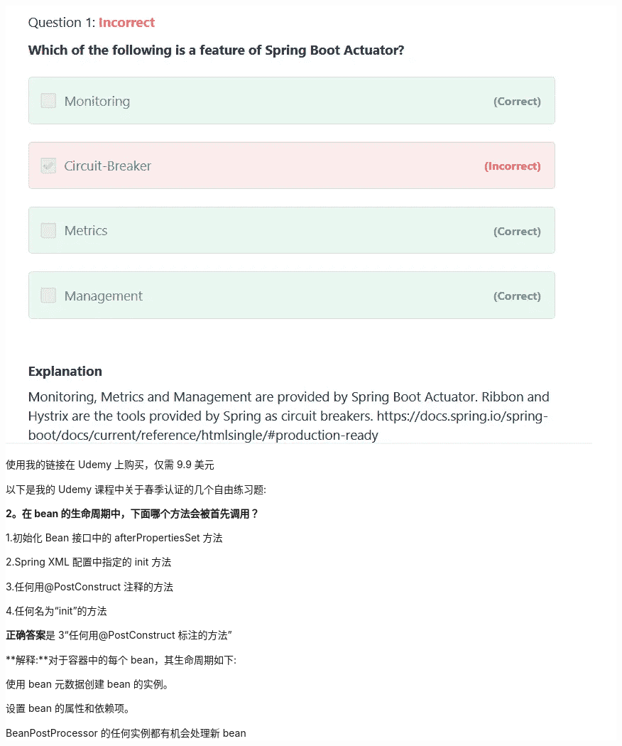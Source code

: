 [![](img/e040af315bdbc3bb64a1661635d08ffb.png)](https://www.udemy.com/course/spring-professional-practice-test-questions-vmware-edu-certification/?couponCode=5DAYPROMO)

使用我的链接在 Udemy 上购买，仅需 9.9 美元

以下是我的 Udemy 课程中关于春季认证的几个自由练习题:

**2。在 bean 的生命周期中，下面哪个方法会被首先调用？**

1.初始化 Bean 接口中的 afterPropertiesSet 方法

2.Spring XML 配置中指定的 init 方法

3.任何用@PostConstruct 注释的方法

4.任何名为“init”的方法

**正确答案**是 3“任何用@PostConstruct 标注的方法”

**解释:**对于容器中的每个 bean，其生命周期如下:

使用 bean 元数据创建 bean 的实例。

设置 bean 的属性和依赖项。

BeanPostProcessor 的任何实例都有机会处理新 bean
